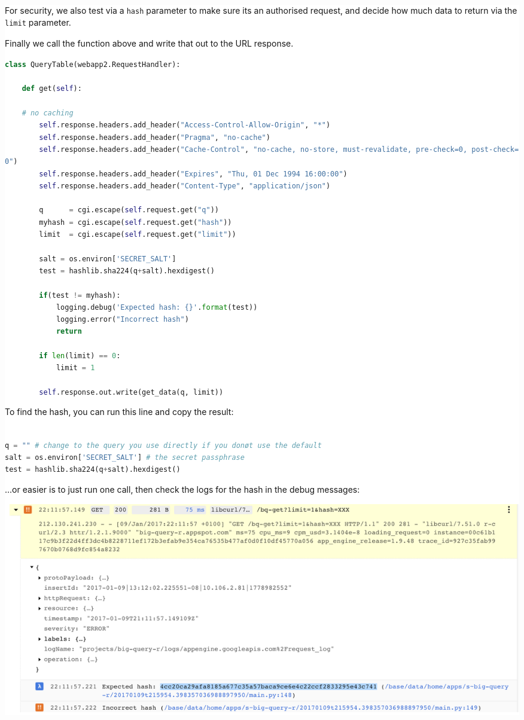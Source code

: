 For security, we also test via a `hash` parameter to make sure its an authorised request, and decide how much data to return via the `limit` parameter.  

Finally we call the function above and write that out to the URL response.

```python
class QueryTable(webapp2.RequestHandler):

	def get(self):

    # no caching
		self.response.headers.add_header("Access-Control-Allow-Origin", "*")
		self.response.headers.add_header("Pragma", "no-cache")
		self.response.headers.add_header("Cache-Control", "no-cache, no-store, must-revalidate, pre-check=0, post-check=0")
		self.response.headers.add_header("Expires", "Thu, 01 Dec 1994 16:00:00")
		self.response.headers.add_header("Content-Type", "application/json")

		q      = cgi.escape(self.request.get("q"))
		myhash = cgi.escape(self.request.get("hash"))
		limit  = cgi.escape(self.request.get("limit"))

		salt = os.environ['SECRET_SALT']
		test = hashlib.sha224(q+salt).hexdigest()

		if(test != myhash):
			logging.debug('Expected hash: {}'.format(test))
			logging.error("Incorrect hash")
			return

		if len(limit) == 0:
			limit = 1

		self.response.out.write(get_data(q, limit))
```

To find the hash, you can run this line and copy the result:

```python

q = "" # change to the query you use directly if you donøt use the default
salt = os.environ['SECRET_SALT'] # the secret passphrase
test = hashlib.sha224(q+salt).hexdigest()

```

...or easier is to just run one call, then check the logs for the hash in the debug messages:

![](/images/secrethash.png)
